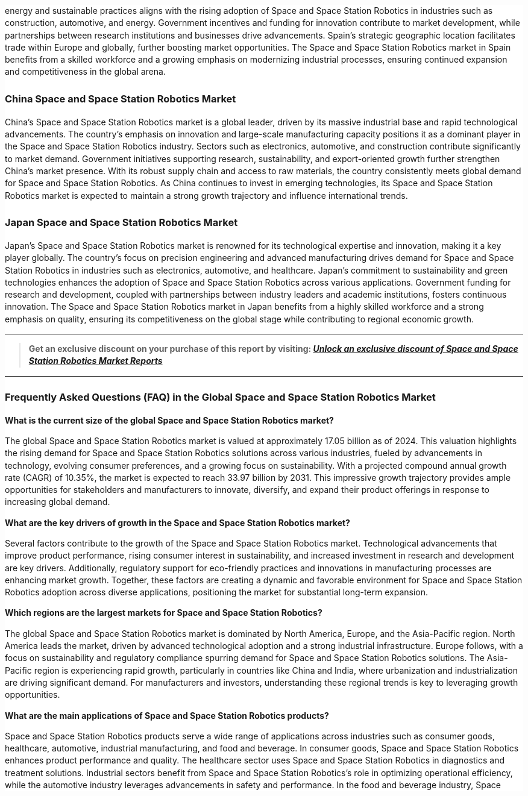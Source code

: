 energy and sustainable practices aligns with the rising adoption of Space and Space Station Robotics in industries such as construction, automotive, and energy. Government incentives and funding for innovation contribute to market development, while partnerships between research institutions and businesses drive advancements. Spain&rsquo;s strategic geographic location facilitates trade within Europe and globally, further boosting market opportunities. The Space and Space Station Robotics market in Spain benefits from a skilled workforce and a growing emphasis on modernizing industrial processes, ensuring continued expansion and competitiveness in the global arena.</p><h3>China Space and Space Station Robotics Market</h3><p>China&rsquo;s Space and Space Station Robotics market is a global leader, driven by its massive industrial base and rapid technological advancements. The country&rsquo;s emphasis on innovation and large-scale manufacturing capacity positions it as a dominant player in the Space and Space Station Robotics industry. Sectors such as electronics, automotive, and construction contribute significantly to market demand. Government initiatives supporting research, sustainability, and export-oriented growth further strengthen China&rsquo;s market presence. With its robust supply chain and access to raw materials, the country consistently meets global demand for Space and Space Station Robotics. As China continues to invest in emerging technologies, its Space and Space Station Robotics market is expected to maintain a strong growth trajectory and influence international trends.</p><h3>Japan Space and Space Station Robotics Market</h3><p>Japan&rsquo;s Space and Space Station Robotics market is renowned for its technological expertise and innovation, making it a key player globally. The country&rsquo;s focus on precision engineering and advanced manufacturing drives demand for Space and Space Station Robotics in industries such as electronics, automotive, and healthcare. Japan&rsquo;s commitment to sustainability and green technologies enhances the adoption of Space and Space Station Robotics across various applications. Government funding for research and development, coupled with partnerships between industry leaders and academic institutions, fosters continuous innovation. The Space and Space Station Robotics market in Japan benefits from a highly skilled workforce and a strong emphasis on quality, ensuring its competitiveness on the global stage while contributing to regional economic growth.</p><hr /><blockquote><p><strong>Get an exclusive discount on your purchase of this report by visiting: <em><a href="://marketresearchpulse.com/ask-for-discount/10729?utm_source=Github&amp;utm_medium=0111">Unlock an exclusive discount of Space and Space Station Robotics Market Reports</a></em>&nbsp;</strong></p></blockquote><hr /><h3>Frequently Asked Questions (FAQ) in the Global Space and Space Station Robotics Market</h3><p><strong>What is the current size of the global Space and Space Station Robotics market?</strong></p><p>The global Space and Space Station Robotics market is valued at approximately 17.05 billion as of 2024. This valuation highlights the rising demand for Space and Space Station Robotics solutions across various industries, fueled by advancements in technology, evolving consumer preferences, and a growing focus on sustainability. With a projected compound annual growth rate (CAGR) of 10.35%, the market is expected to reach 33.97 billion by 2031. This impressive growth trajectory provides ample opportunities for stakeholders and manufacturers to innovate, diversify, and expand their product offerings in response to increasing global demand.</p><p><strong>What are the key drivers of growth in the Space and Space Station Robotics market?</strong></p><p>Several factors contribute to the growth of the Space and Space Station Robotics market. Technological advancements that improve product performance, rising consumer interest in sustainability, and increased investment in research and development are key drivers. Additionally, regulatory support for eco-friendly practices and innovations in manufacturing processes are enhancing market growth. Together, these factors are creating a dynamic and favorable environment for Space and Space Station Robotics adoption across diverse applications, positioning the market for substantial long-term expansion.</p><p><strong>Which regions are the largest markets for Space and Space Station Robotics?</strong></p><p>The global Space and Space Station Robotics market is dominated by North America, Europe, and the Asia-Pacific region. North America leads the market, driven by advanced technological adoption and a strong industrial infrastructure. Europe follows, with a focus on sustainability and regulatory compliance spurring demand for Space and Space Station Robotics solutions. The Asia-Pacific region is experiencing rapid growth, particularly in countries like China and India, where urbanization and industrialization are driving significant demand. For manufacturers and investors, understanding these regional trends is key to leveraging growth opportunities.</p><p><strong>What are the main applications of Space and Space Station Robotics products?</strong></p><p>Space and Space Station Robotics products serve a wide range of applications across industries such as consumer goods, healthcare, automotive, industrial manufacturing, and food and beverage. In consumer goods, Space and Space Station Robotics enhances product performance and quality. The healthcare sector uses Space and Space Station Robotics in diagnostics and treatment solutions. Industrial sectors benefit from Space and Space Station Robotics&rsquo;s role in optimizing operational efficiency, while the automotive industry leverages advancements in safety and performance. In the food and beverage industry, Space